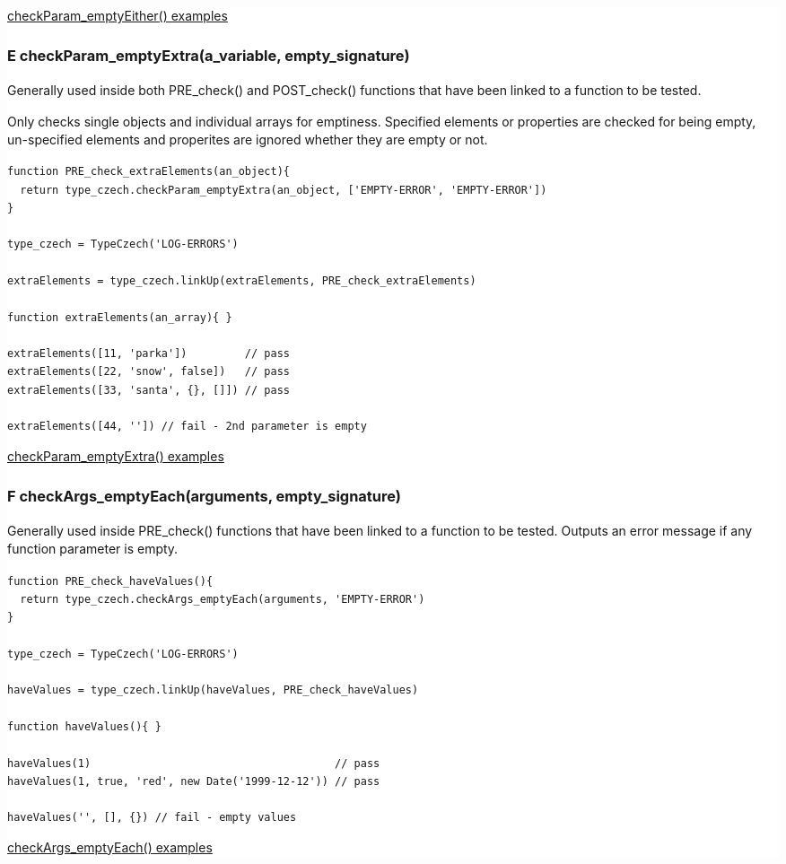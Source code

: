   [checkParam_emptyEither() examples](./public/checkParam_emptyEither.md)



### E checkParam_emptyExtra(a_variable, empty_signature) <a id="e"></a>

  Generally used inside both PRE_check() and POST_check() functions that have been linked to 
  a function to be tested.
  
  Only checks single objects and individual arrays for emptiness.
  Specified elements or properties are checked for being empty, un-specified
  elements and properites are ignored whether they are empty or not.
```
function PRE_check_extraElements(an_object){
  return type_czech.checkParam_emptyExtra(an_object, ['EMPTY-ERROR', 'EMPTY-ERROR'])
}

type_czech = TypeCzech('LOG-ERRORS')

extraElements = type_czech.linkUp(extraElements, PRE_check_extraElements) 

function extraElements(an_array){ }

extraElements([11, 'parka'])         // pass  
extraElements([22, 'snow', false])   // pass
extraElements([33, 'santa', {}, []]) // pass

extraElements([44, '']) // fail - 2nd parameter is empty
```

  [checkParam_emptyExtra() examples](./public/checkParam_emptyExtra.md)


### F checkArgs_emptyEach(arguments, empty_signature)<a id="f"></a>
  Generally used inside PRE_check() functions that have been linked to 
  a function to be tested. Outputs an error message if any function parameter is empty.

```
function PRE_check_haveValues(){
  return type_czech.checkArgs_emptyEach(arguments, 'EMPTY-ERROR')
}

type_czech = TypeCzech('LOG-ERRORS')

haveValues = type_czech.linkUp(haveValues, PRE_check_haveValues) 

function haveValues(){ }

haveValues(1)                                      // pass
haveValues(1, true, 'red', new Date('1999-12-12')) // pass

haveValues('', [], {}) // fail - empty values
```
  [checkArgs_emptyEach() examples](./public/checkArgs_emptyEach.md)
